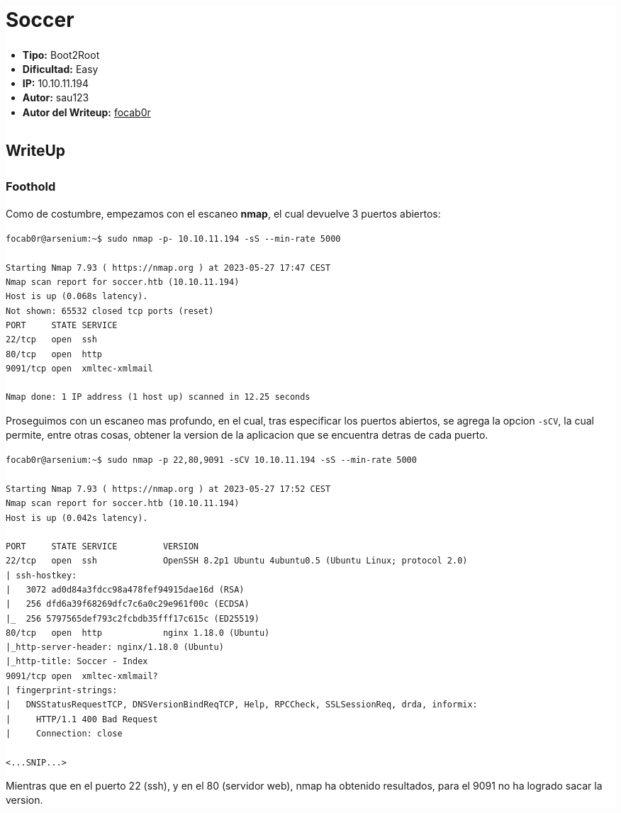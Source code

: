 # Soccer #

- **Tipo:** Boot2Root
- **Dificultad:** Easy
- **IP:** 10.10.11.194
- **Autor:** sau123
- **Autor del Writeup:** [focab0r](https://github.com/focab0r)

## WriteUp ##

### Foothold ###

Como de costumbre, empezamos con el escaneo **nmap**, el cual devuelve 3 puertos abiertos:
```
focab0r@arsenium:~$ sudo nmap -p- 10.10.11.194 -sS --min-rate 5000

Starting Nmap 7.93 ( https://nmap.org ) at 2023-05-27 17:47 CEST
Nmap scan report for soccer.htb (10.10.11.194)
Host is up (0.068s latency).
Not shown: 65532 closed tcp ports (reset)
PORT     STATE SERVICE
22/tcp   open  ssh
80/tcp   open  http
9091/tcp open  xmltec-xmlmail

Nmap done: 1 IP address (1 host up) scanned in 12.25 seconds
```
Proseguimos con un escaneo mas profundo, en el cual, tras especificar los puertos abiertos, se agrega la opcion `-sCV`, la cual permite, entre otras cosas, obtener la version de la aplicacion que se encuentra detras de cada puerto. 
```
focab0r@arsenium:~$ sudo nmap -p 22,80,9091 -sCV 10.10.11.194 -sS --min-rate 5000

Starting Nmap 7.93 ( https://nmap.org ) at 2023-05-27 17:52 CEST
Nmap scan report for soccer.htb (10.10.11.194)
Host is up (0.042s latency).

PORT     STATE SERVICE         VERSION
22/tcp   open  ssh             OpenSSH 8.2p1 Ubuntu 4ubuntu0.5 (Ubuntu Linux; protocol 2.0)
| ssh-hostkey: 
|   3072 ad0d84a3fdcc98a478fef94915dae16d (RSA)
|   256 dfd6a39f68269dfc7c6a0c29e961f00c (ECDSA)
|_  256 5797565def793c2fcbdb35fff17c615c (ED25519)
80/tcp   open  http            nginx 1.18.0 (Ubuntu)
|_http-server-header: nginx/1.18.0 (Ubuntu)
|_http-title: Soccer - Index 
9091/tcp open  xmltec-xmlmail?
| fingerprint-strings: 
|   DNSStatusRequestTCP, DNSVersionBindReqTCP, Help, RPCCheck, SSLSessionReq, drda, informix: 
|     HTTP/1.1 400 Bad Request
|     Connection: close

<...SNIP...>
```
Mientras que en el puerto 22 (ssh), y en el 80 (servidor web), nmap ha obtenido resultados, para el 9091 no ha logrado sacar la version.
